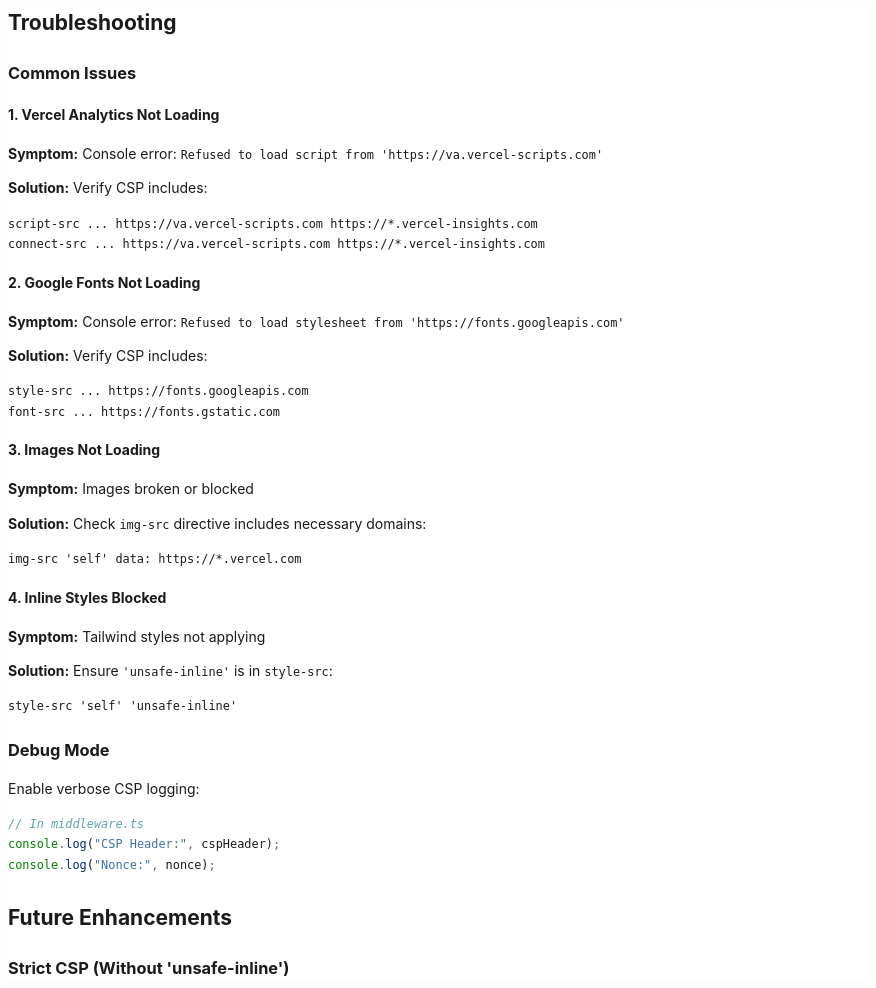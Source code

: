 ## Troubleshooting

### Common Issues

#### 1. Vercel Analytics Not Loading

**Symptom:** Console error: `Refused to load script from 'https://va.vercel-scripts.com'`

**Solution:** Verify CSP includes:
```
script-src ... https://va.vercel-scripts.com https://*.vercel-insights.com
connect-src ... https://va.vercel-scripts.com https://*.vercel-insights.com
```

#### 2. Google Fonts Not Loading

**Symptom:** Console error: `Refused to load stylesheet from 'https://fonts.googleapis.com'`

**Solution:** Verify CSP includes:
```
style-src ... https://fonts.googleapis.com
font-src ... https://fonts.gstatic.com
```

#### 3. Images Not Loading

**Symptom:** Images broken or blocked

**Solution:** Check `img-src` directive includes necessary domains:
```
img-src 'self' data: https://*.vercel.com
```

#### 4. Inline Styles Blocked

**Symptom:** Tailwind styles not applying

**Solution:** Ensure `'unsafe-inline'` is in `style-src`:
```
style-src 'self' 'unsafe-inline'
```

### Debug Mode

Enable verbose CSP logging:

```typescript
// In middleware.ts
console.log("CSP Header:", cspHeader);
console.log("Nonce:", nonce);
```

## Future Enhancements

### Strict CSP (Without 'unsafe-inline')
